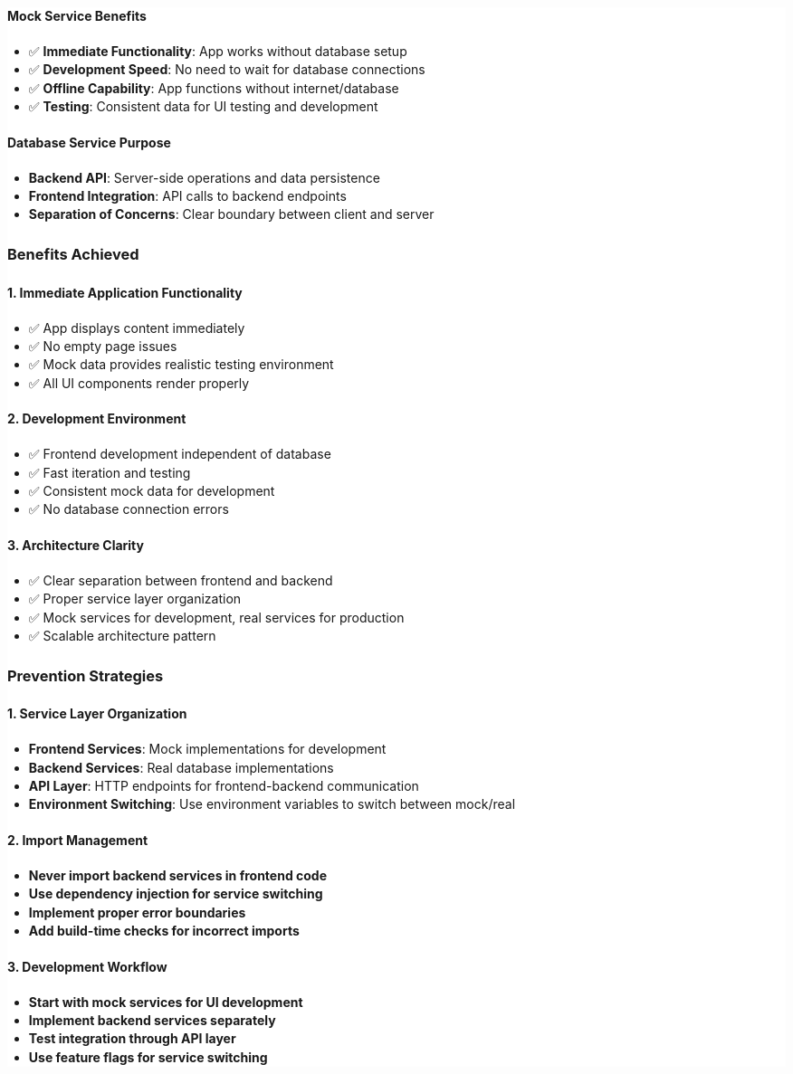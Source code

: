 #### Mock Service Benefits
- ✅ **Immediate Functionality**: App works without database setup
- ✅ **Development Speed**: No need to wait for database connections
- ✅ **Offline Capability**: App functions without internet/database
- ✅ **Testing**: Consistent data for UI testing and development

#### Database Service Purpose
- **Backend API**: Server-side operations and data persistence
- **Frontend Integration**: API calls to backend endpoints
- **Separation of Concerns**: Clear boundary between client and server

### Benefits Achieved

#### 1. Immediate Application Functionality
- ✅ App displays content immediately
- ✅ No empty page issues
- ✅ Mock data provides realistic testing environment
- ✅ All UI components render properly

#### 2. Development Environment
- ✅ Frontend development independent of database
- ✅ Fast iteration and testing
- ✅ Consistent mock data for development
- ✅ No database connection errors

#### 3. Architecture Clarity
- ✅ Clear separation between frontend and backend
- ✅ Proper service layer organization
- ✅ Mock services for development, real services for production
- ✅ Scalable architecture pattern

### Prevention Strategies

#### 1. Service Layer Organization
- **Frontend Services**: Mock implementations for development
- **Backend Services**: Real database implementations
- **API Layer**: HTTP endpoints for frontend-backend communication
- **Environment Switching**: Use environment variables to switch between mock/real

#### 2. Import Management
- **Never import backend services in frontend code**
- **Use dependency injection for service switching**
- **Implement proper error boundaries**
- **Add build-time checks for incorrect imports**

#### 3. Development Workflow
- **Start with mock services for UI development**
- **Implement backend services separately**
- **Test integration through API layer**
- **Use feature flags for service switching**
